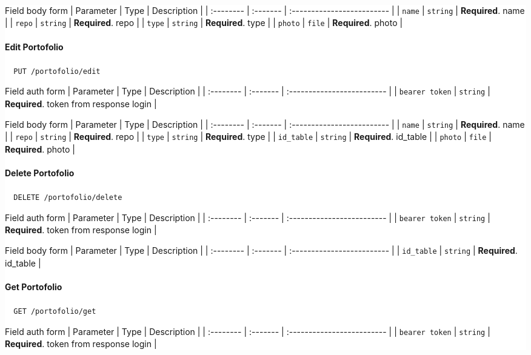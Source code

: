 Field body form
| Parameter | Type     | Description                |
| :-------- | :------- | :------------------------- |
| `name` | `string` | **Required**. name |
| `repo` | `string` | **Required**. repo |
| `type` | `string` | **Required**. type |
| `photo` | `file` | **Required**. photo |

#### Edit Portofolio

```http
  PUT /portofolio/edit
```
Field auth form
| Parameter | Type     | Description                |
| :-------- | :------- | :------------------------- |
| `bearer token` | `string` | **Required**. token from response login |

Field body form
| Parameter | Type     | Description                |
| :-------- | :------- | :------------------------- |
| `name` | `string` | **Required**. name |
| `repo` | `string` | **Required**. repo |
| `type` | `string` | **Required**. type |
| `id_table` | `string` | **Required**. id_table |
| `photo` | `file` | **Required**. photo |

#### Delete Portofolio

```http
  DELETE /portofolio/delete
```
Field auth form
| Parameter | Type     | Description                |
| :-------- | :------- | :------------------------- |
| `bearer token` | `string` | **Required**. token from response login |

Field body form
| Parameter | Type     | Description                |
| :-------- | :------- | :------------------------- |
| `id_table` | `string` | **Required**. id_table |

#### Get Portofolio

```http
  GET /portofolio/get
```
Field auth form
| Parameter | Type     | Description                |
| :-------- | :------- | :------------------------- |
| `bearer token` | `string` | **Required**. token from response login |
